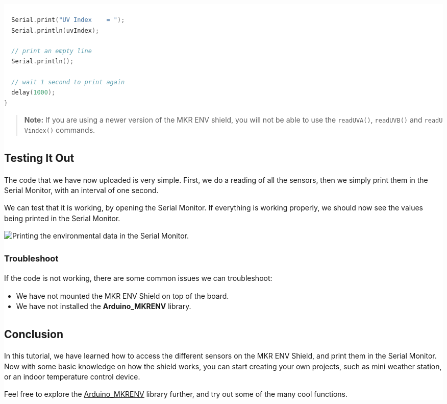 ```cpp

  Serial.print("UV Index    = ");
  Serial.println(uvIndex);

  // print an empty line
  Serial.println();

  // wait 1 second to print again
  delay(1000);
}
```

>**Note:** If you are using a newer version of the MKR ENV shield, you will not be able to use the `readUVA()`, `readUVB()` and `readUVindex()` commands. 

## Testing It Out

The code that we have now uploaded is very simple. First, we do a reading of all the sensors, then we simply print them in the Serial Monitor, with an interval of one second.

We can test that it is working, by opening the Serial Monitor. If everything is working properly, we should now see the values being printed in the Serial Monitor.

![Printing the environmental data in the Serial Monitor.](assets/MKRENV*T1*IMG06.png)

### Troubleshoot

If the code is not working, there are some common issues we can troubleshoot:

- We have not mounted the MKR ENV Shield on top of the board.
- We have not installed the **Arduino_MKRENV** library.

## Conclusion

In this tutorial, we have learned how to access the different sensors on the MKR ENV Shield, and print them in the Serial Monitor. Now with some basic knowledge on how the shield works, you can start creating your own projects, such as mini weather station, or an indoor temperature control device. 

Feel free to explore the [Arduino_MKRENV](https://www.arduino.cc/en/Reference/ArduinoMKRENV) library further, and try out some of the many cool functions.

